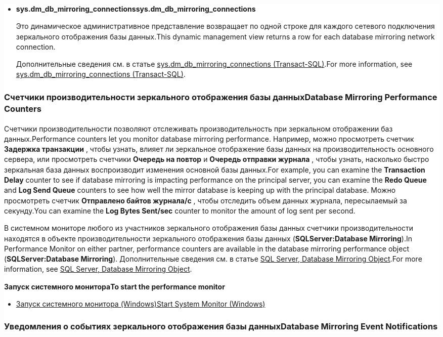-   <span data-ttu-id="e3184-306">**sys.dm_db_mirroring_connections**</span><span class="sxs-lookup"><span data-stu-id="e3184-306">**sys.dm_db_mirroring_connections**</span></span>  
  
     <span data-ttu-id="e3184-307">Это динамическое административное представление возвращает по одной строке для каждого сетевого подключения зеркального отображения базы данных.</span><span class="sxs-lookup"><span data-stu-id="e3184-307">This dynamic management view returns a row for each database mirroring network connection.</span></span>  
  
     <span data-ttu-id="e3184-308">Дополнительные сведения см. в статье [sys.dm_db_mirroring_connections (Transact-SQL)](/sql/relational-databases/system-dynamic-management-views/database-mirroring-sys-dm-db-mirroring-connections).</span><span class="sxs-lookup"><span data-stu-id="e3184-308">For more information, see [sys.dm_db_mirroring_connections &#40;Transact-SQL&#41;](/sql/relational-databases/system-dynamic-management-views/database-mirroring-sys-dm-db-mirroring-connections).</span></span>  
  
###  <a name="database-mirroring-performance-counters"></a><a name="DbmPerfCounters"></a> <span data-ttu-id="e3184-309">Счетчики производительности зеркального отображения базы данных</span><span class="sxs-lookup"><span data-stu-id="e3184-309">Database Mirroring Performance Counters</span></span>  
 <span data-ttu-id="e3184-310">Счетчики производительности позволяют отслеживать производительность при зеркальном отображении баз данных.</span><span class="sxs-lookup"><span data-stu-id="e3184-310">Performance counters let you monitor database mirroring performance.</span></span> <span data-ttu-id="e3184-311">Например, можно просмотреть счетчик **Задержка транзакции** , чтобы узнать, влияет ли зеркальное отображение базы данных на производительность основного сервера, или просмотреть счетчики **Очередь на повтор** и **Очередь отправки журнала** , чтобы узнать, насколько быстро зеркальная база данных воспроизводит изменения основной базы данных.</span><span class="sxs-lookup"><span data-stu-id="e3184-311">For example, you can examine the **Transaction Delay** counter to see if database mirroring is impacting performance on the principal server, you can examine the **Redo Queue** and **Log Send Queue** counters to see how well the mirror database is keeping up with the principal database.</span></span> <span data-ttu-id="e3184-312">Можно просмотреть счетчик **Отправлено байтов журнала/с** , чтобы отследить объем данных журнала, пересылаемый за секунду.</span><span class="sxs-lookup"><span data-stu-id="e3184-312">You can examine the **Log Bytes Sent/sec** counter to monitor the amount of log sent per second.</span></span>  
  
 <span data-ttu-id="e3184-313">В системном мониторе любого из участников зеркального отображения базы данных счетчики производительности находятся в объекте производительности зеркального отображения базы данных (**SQLServer:Database Mirroring**).</span><span class="sxs-lookup"><span data-stu-id="e3184-313">In Performance Monitor on either partner, performance counters are available in the database mirroring performance object (**SQLServer:Database Mirroring**).</span></span> <span data-ttu-id="e3184-314">Дополнительные сведения см. в статье [SQL Server, Database Mirroring Object](../../relational-databases/performance-monitor/sql-server-database-mirroring-object.md).</span><span class="sxs-lookup"><span data-stu-id="e3184-314">For more information, see [SQL Server, Database Mirroring Object](../../relational-databases/performance-monitor/sql-server-database-mirroring-object.md).</span></span>  
  
 <span data-ttu-id="e3184-315">**Запуск системного монитора**</span><span class="sxs-lookup"><span data-stu-id="e3184-315">**To start the performance monitor**</span></span>  
  
-   [<span data-ttu-id="e3184-316">Запуск системного монитора (Windows)</span><span class="sxs-lookup"><span data-stu-id="e3184-316">Start System Monitor &#40;Windows&#41;</span></span>](../../relational-databases/performance/start-system-monitor-windows.md)  
  
###  <a name="database-mirroring-event-notifications"></a><a name="DbmEventNotif"></a> <span data-ttu-id="e3184-317">Уведомления о событиях зеркального отображения базы данных</span><span class="sxs-lookup"><span data-stu-id="e3184-317">Database Mirroring Event Notifications</span></span>  